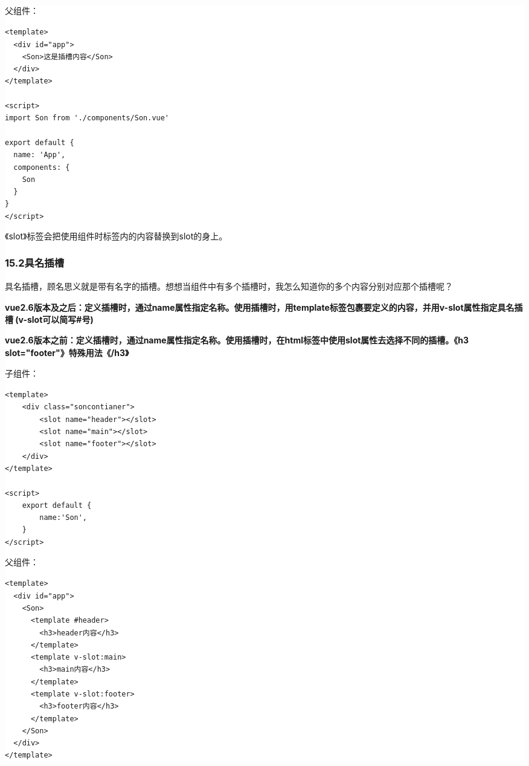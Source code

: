父组件：

```vue
<template>
  <div id="app">
    <Son>这是插槽内容</Son>
  </div>
</template>

<script>
import Son from './components/Son.vue'

export default {
  name: 'App',
  components: {
    Son
  }
}
</script>
```

《slot》标签会把使用组件时标签内的内容替换到slot的身上。

### 15.2具名插槽

具名插槽，顾名思义就是带有名字的插槽。想想当组件中有多个插槽时，我怎么知道你的多个内容分别对应那个插槽呢？

**vue2.6版本及之后：定义插槽时，通过name属性指定名称。使用插槽时，用template标签包裹要定义的内容，并用v-slot属性指定具名插槽  (v-slot可以简写#号)**

**vue2.6版本之前：定义插槽时，通过name属性指定名称。使用插槽时，在html标签中使用slot属性去选择不同的插槽。《h3 slot="footer"》特殊用法《/h3》**

子组件：

```vue
<template>
    <div class="soncontianer">
        <slot name="header"></slot>
        <slot name="main"></slot>
        <slot name="footer"></slot>
    </div>
</template>

<script>
    export default {
        name:'Son',
    }
</script>
```

父组件：

```vue
<template>
  <div id="app">
    <Son>
      <template #header>
        <h3>header内容</h3>
      </template>
      <template v-slot:main>
        <h3>main内容</h3>
      </template>
      <template v-slot:footer>
        <h3>footer内容</h3>
      </template>
    </Son>
  </div>
</template>

```